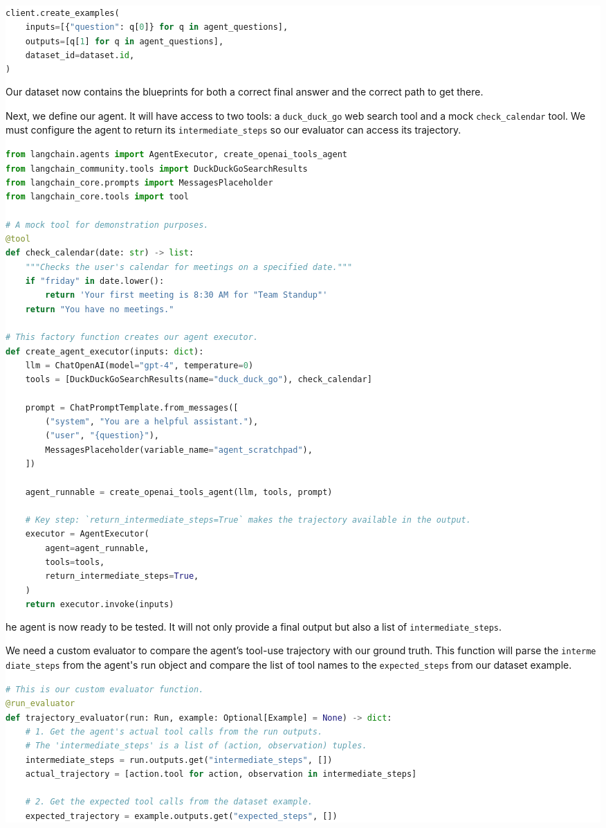 ```python
client.create_examples(
    inputs=[{"question": q[0]} for q in agent_questions],
    outputs=[q[1] for q in agent_questions],
    dataset_id=dataset.id,
)
```
Our dataset now contains the blueprints for both a correct final answer and the correct path to get there.

Next, we define our agent. It will have access to two tools: a `duck_duck_go` web search tool and a mock `check_calendar` tool. We must configure the agent to return its `intermediate_steps` so our evaluator can access its trajectory.
```python
from langchain.agents import AgentExecutor, create_openai_tools_agent
from langchain_community.tools import DuckDuckGoSearchResults
from langchain_core.prompts import MessagesPlaceholder
from langchain_core.tools import tool

# A mock tool for demonstration purposes.
@tool
def check_calendar(date: str) -> list:
    """Checks the user's calendar for meetings on a specified date."""
    if "friday" in date.lower():
        return 'Your first meeting is 8:30 AM for "Team Standup"'
    return "You have no meetings."

# This factory function creates our agent executor.
def create_agent_executor(inputs: dict):
    llm = ChatOpenAI(model="gpt-4", temperature=0)
    tools = [DuckDuckGoSearchResults(name="duck_duck_go"), check_calendar]
    
    prompt = ChatPromptTemplate.from_messages([
        ("system", "You are a helpful assistant."),
        ("user", "{question}"),
        MessagesPlaceholder(variable_name="agent_scratchpad"),
    ])
    
    agent_runnable = create_openai_tools_agent(llm, tools, prompt)
    
    # Key step: `return_intermediate_steps=True` makes the trajectory available in the output.
    executor = AgentExecutor(
        agent=agent_runnable,
        tools=tools,
        return_intermediate_steps=True,
    )
    return executor.invoke(inputs)
```
he agent is now ready to be tested. It will not only provide a final output but also a list of `intermediate_steps`.

We need a custom evaluator to compare the agent’s tool-use trajectory with our ground truth. This function will parse the `intermediate_steps` from the agent's run object and compare the list of tool names to the `expected_steps` from our dataset example.
```python
# This is our custom evaluator function.
@run_evaluator
def trajectory_evaluator(run: Run, example: Optional[Example] = None) -> dict:
    # 1. Get the agent's actual tool calls from the run outputs.
    # The 'intermediate_steps' is a list of (action, observation) tuples.
    intermediate_steps = run.outputs.get("intermediate_steps", [])
    actual_trajectory = [action.tool for action, observation in intermediate_steps]
    
    # 2. Get the expected tool calls from the dataset example.
    expected_trajectory = example.outputs.get("expected_steps", [])
```